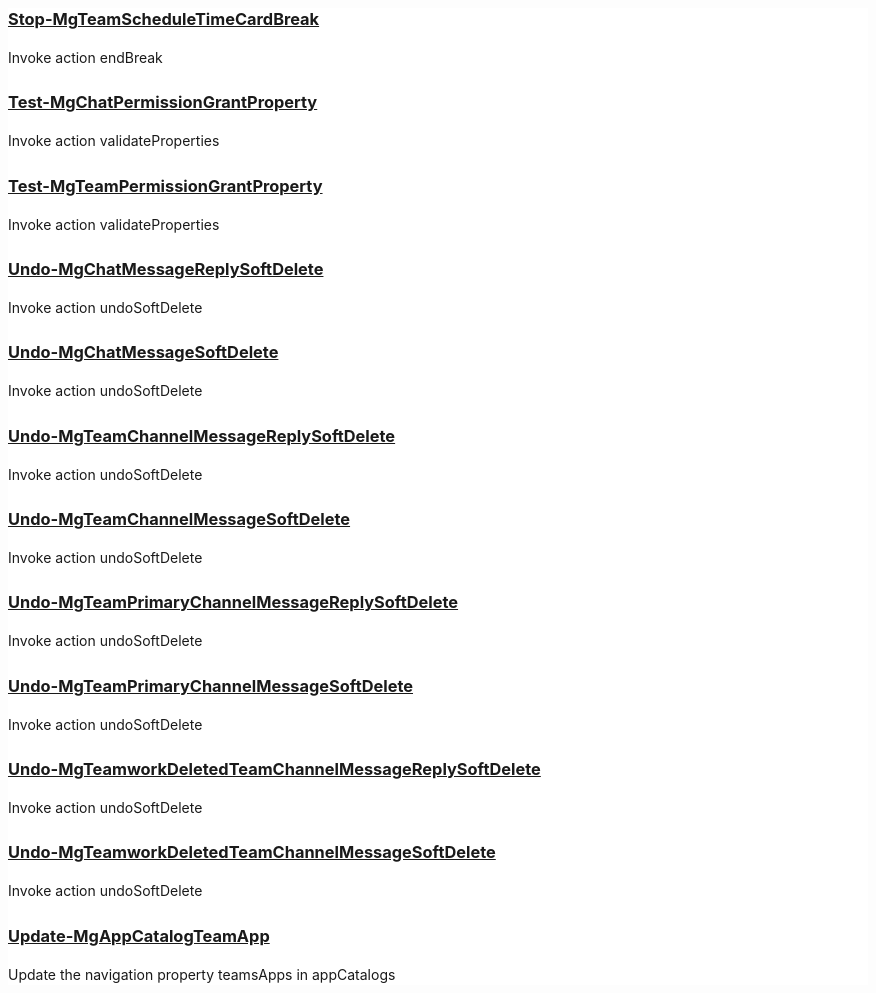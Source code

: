 ### [Stop-MgTeamScheduleTimeCardBreak](Stop-MgTeamScheduleTimeCardBreak.md)
Invoke action endBreak

### [Test-MgChatPermissionGrantProperty](Test-MgChatPermissionGrantProperty.md)
Invoke action validateProperties

### [Test-MgTeamPermissionGrantProperty](Test-MgTeamPermissionGrantProperty.md)
Invoke action validateProperties

### [Undo-MgChatMessageReplySoftDelete](Undo-MgChatMessageReplySoftDelete.md)
Invoke action undoSoftDelete

### [Undo-MgChatMessageSoftDelete](Undo-MgChatMessageSoftDelete.md)
Invoke action undoSoftDelete

### [Undo-MgTeamChannelMessageReplySoftDelete](Undo-MgTeamChannelMessageReplySoftDelete.md)
Invoke action undoSoftDelete

### [Undo-MgTeamChannelMessageSoftDelete](Undo-MgTeamChannelMessageSoftDelete.md)
Invoke action undoSoftDelete

### [Undo-MgTeamPrimaryChannelMessageReplySoftDelete](Undo-MgTeamPrimaryChannelMessageReplySoftDelete.md)
Invoke action undoSoftDelete

### [Undo-MgTeamPrimaryChannelMessageSoftDelete](Undo-MgTeamPrimaryChannelMessageSoftDelete.md)
Invoke action undoSoftDelete

### [Undo-MgTeamworkDeletedTeamChannelMessageReplySoftDelete](Undo-MgTeamworkDeletedTeamChannelMessageReplySoftDelete.md)
Invoke action undoSoftDelete

### [Undo-MgTeamworkDeletedTeamChannelMessageSoftDelete](Undo-MgTeamworkDeletedTeamChannelMessageSoftDelete.md)
Invoke action undoSoftDelete

### [Update-MgAppCatalogTeamApp](Update-MgAppCatalogTeamApp.md)
Update the navigation property teamsApps in appCatalogs
